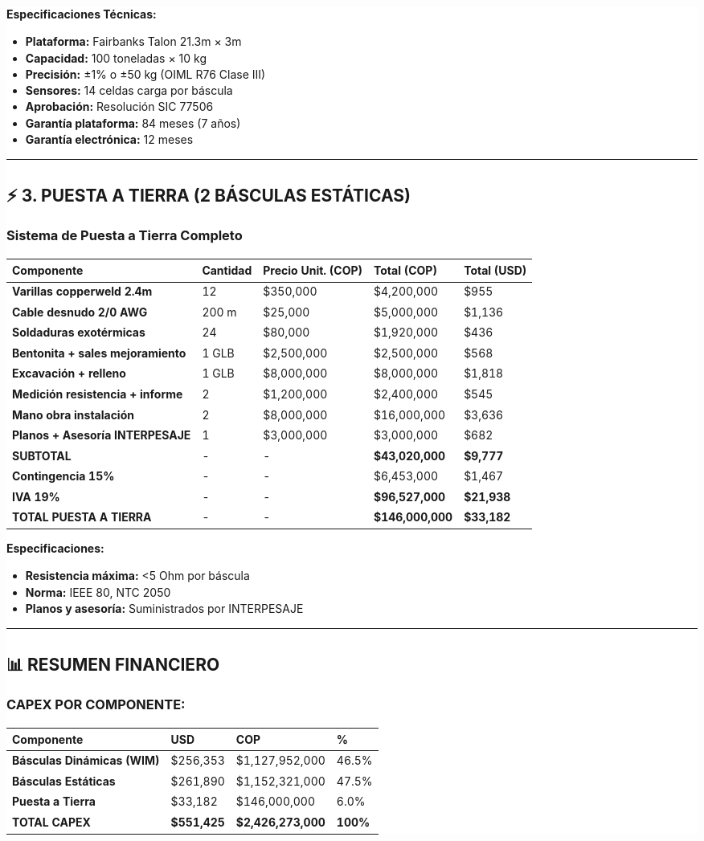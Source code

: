 **Especificaciones Técnicas:**
- **Plataforma:** Fairbanks Talon 21.3m × 3m
- **Capacidad:** 100 toneladas × 10 kg
- **Precisión:** ±1% o ±50 kg (OIML R76 Clase III)
- **Sensores:** 14 celdas carga por báscula
- **Aprobación:** Resolución SIC 77506
- **Garantía plataforma:** 84 meses (7 años)
- **Garantía electrónica:** 12 meses

---

## ⚡ **3. PUESTA A TIERRA (2 BÁSCULAS ESTÁTICAS)**

### **Sistema de Puesta a Tierra Completo**

| Componente | Cantidad | Precio Unit. (COP) | Total (COP) | Total (USD) |
|:-----------|:---------|:-------------------|:------------|:------------|
| **Varillas copperweld 2.4m** | 12 | $350,000 | $4,200,000 | $955 |
| **Cable desnudo 2/0 AWG** | 200 m | $25,000 | $5,000,000 | $1,136 |
| **Soldaduras exotérmicas** | 24 | $80,000 | $1,920,000 | $436 |
| **Bentonita + sales mejoramiento** | 1 GLB | $2,500,000 | $2,500,000 | $568 |
| **Excavación + relleno** | 1 GLB | $8,000,000 | $8,000,000 | $1,818 |
| **Medición resistencia + informe** | 2 | $1,200,000 | $2,400,000 | $545 |
| **Mano obra instalación** | 2 | $8,000,000 | $16,000,000 | $3,636 |
| **Planos + Asesoría INTERPESAJE** | 1 | $3,000,000 | $3,000,000 | $682 |
| **SUBTOTAL** | - | - | **$43,020,000** | **$9,777** |
| **Contingencia 15%** | - | - | $6,453,000 | $1,467 |
| **IVA 19%** | - | - | **$96,527,000** | **$21,938** |
| **TOTAL PUESTA A TIERRA** | - | - | **$146,000,000** | **$33,182** |

**Especificaciones:**
- **Resistencia máxima:** <5 Ohm por báscula
- **Norma:** IEEE 80, NTC 2050
- **Planos y asesoría:** Suministrados por INTERPESAJE

---

## 📊 **RESUMEN FINANCIERO**

### **CAPEX POR COMPONENTE:**

| Componente | USD | COP | % |
|:-----------|:----|:----|:--|
| **Básculas Dinámicas (WIM)** | $256,353 | $1,127,952,000 | 46.5% |
| **Básculas Estáticas** | $261,890 | $1,152,321,000 | 47.5% |
| **Puesta a Tierra** | $33,182 | $146,000,000 | 6.0% |
| **TOTAL CAPEX** | **$551,425** | **$2,426,273,000** | **100%** |
